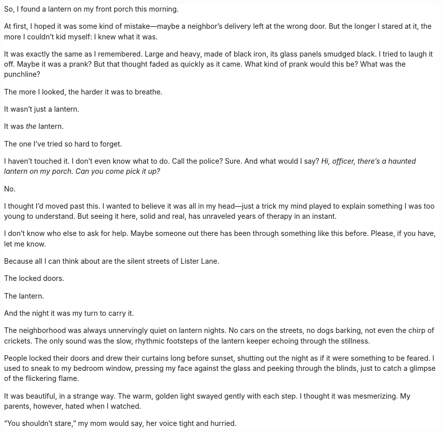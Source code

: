 So, I found a lantern on my front porch this morning. 



At first, I hoped it was some kind of mistake—maybe a neighbor’s delivery left at the wrong door. But the longer I stared at it, the more I couldn’t kid myself: I knew what it was. 


It was exactly the same as I remembered. Large and heavy, made of black iron, its glass panels smudged black. I tried to laugh it off. Maybe it was a prank? But that thought faded as quickly as it came. What kind of prank would this be? What was the punchline?


The more I looked, the harder it was to breathe.


It wasn’t just a lantern.


It was *the* lantern.


The one I’ve tried so hard to forget.


I haven’t touched it. I don’t even know what to do. Call the police? Sure. And what would I say? 
*Hi, officer, there’s a haunted lantern on my porch. Can you come pick it up?*


No.


I thought I’d moved past this. I wanted to believe it was all in my head—just a trick my mind played to explain something I was too young to understand. But seeing it here, solid and real, has unraveled years of therapy in an instant.

I don’t know who else to ask for help. Maybe someone out there has been through something like this before. Please, if you have, let me know.


Because all I can think about are the silent streets of Lister Lane. 


The locked doors.


The lantern.


And the night it was my turn to carry it.



The neighborhood was always unnervingly quiet on lantern nights. No cars on the streets, no dogs barking, not even the chirp of crickets. The only sound was the slow, rhythmic footsteps of the lantern keeper echoing through the stillness.


People locked their doors and drew their curtains long before sunset, shutting out the night as if it were something to be feared. I used to sneak to my bedroom window, pressing my face against the glass and peeking through the blinds, just to catch a glimpse of the flickering flame.

It was beautiful, in a strange way. The warm, golden light swayed gently with each step. I thought it was mesmerizing. My parents, however, hated when I watched.


“You shouldn’t stare,” my mom would say, her voice tight and hurried.

